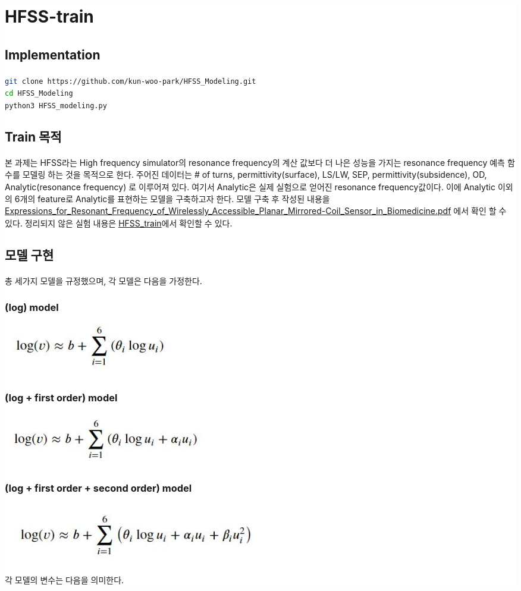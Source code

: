 # HFSS-train

## Implementation
```bash
git clone https://github.com/kun-woo-park/HFSS_Modeling.git
cd HFSS_Modeling
python3 HFSS_modeling.py
```

## Train 목적
본 과제는 HFSS라는 High frequency simulator의 resonance frequency의 계산 값보다 더 나은 성능을 가지는 resonance frequency 예측 함수를 모델링 하는 것을 목적으로 한다. 주어진 데이터는 # of turns, permittivity(surface), LS/LW, SEP, permittivity(subsidence), OD, Analytic(resonance frequency) 로 이루어져 있다. 여기서 Analytic은 실제 실험으로 얻어진 resonance frequency값이다. 이에 Analytic 이외의 6개의 feature로 Analytic를 표현하는 모델을 구축하고자 한다. 모델 구축 후 작성된 내용을 [Expressions_for_Resonant_Frequency_of_Wirelessly_Accessible_Planar_Mirrored-Coil_Sensor_in_Biomedicine.pdf](Expressions_for_Resonant_Frequency_of_Wirelessly_Accessible_Planar_Mirrored-Coil_Sensor_in_Biomedicine.pdf) 에서 확인 할 수 있다. 정리되지 않은 실험 내용은 [HFSS_train](https://github.com/aisl-khu/HFSS-train)에서 확인할 수 있다.

## 모델 구현
총 세가지 모델을 규정했으며, 각 모델은 다음을 가정한다.

### (log) model
<img src="./res_img/mod0.JPG" width="35%">

### (log + first order) model
<img src="./res_img/mod1.JPG" width="40%">

### (log + first order + second order) model
<img src="./res_img/mod2.JPG" width="50%">

각 모델의 변수는 다음을 의미한다.
